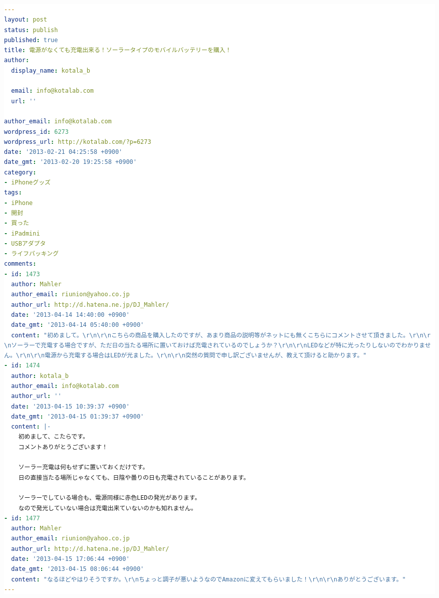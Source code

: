 ```yaml
---
layout: post
status: publish
published: true
title: 電源がなくても充電出来る！ソーラータイプのモバイルバッテリーを購入！
author:
  display_name: kotala_b

  email: info@kotalab.com
  url: ''

author_email: info@kotalab.com
wordpress_id: 6273
wordpress_url: http://kotalab.com/?p=6273
date: '2013-02-21 04:25:58 +0900'
date_gmt: '2013-02-20 19:25:58 +0900'
category:
- iPhoneグッズ
tags:
- iPhone
- 開封
- 買った
- iPadmini
- USBアダプタ
- ライフパッキング
comments:
- id: 1473
  author: Mahler
  author_email: riunion@yahoo.co.jp
  author_url: http://d.hatena.ne.jp/DJ_Mahler/
  date: '2013-04-14 14:40:00 +0900'
  date_gmt: '2013-04-14 05:40:00 +0900'
  content: "初めまして。\r\n\r\nこちらの商品を購入したのですが、あまり商品の説明等がネットにも無くこちらにコメントさせて頂きました。\r\n\r\nソーラーで充電する場合ですが、ただ日の当たる場所に置いておけば充電されているのでしょうか？\r\n\r\nLEDなどが特に光ったりしないのでわかりません。\r\n\r\n電源から充電する場合はLEDが光ました。\r\n\r\n突然の質問で申し訳ございませんが、教えて頂けると助かります。"
- id: 1474
  author: kotala_b
  author_email: info@kotalab.com
  author_url: ''
  date: '2013-04-15 10:39:37 +0900'
  date_gmt: '2013-04-15 01:39:37 +0900'
  content: |-
    初めまして、こたらです。
    コメントありがとうございます！

    ソーラー充電は何もせずに置いておくだけです。
    日の直接当たる場所じゃなくても、日陰や曇りの日も充電されていることがあります。

    ソーラーでしている場合も、電源同様に赤色LEDの発光があります。
    なので発光していない場合は充電出来ていないのかも知れません。
- id: 1477
  author: Mahler
  author_email: riunion@yahoo.co.jp
  author_url: http://d.hatena.ne.jp/DJ_Mahler/
  date: '2013-04-15 17:06:44 +0900'
  date_gmt: '2013-04-15 08:06:44 +0900'
  content: "なるほどやはりそうですか。\r\nちょっと調子が悪いようなのでAmazonに変えてもらいました！\r\n\r\nありがとうございます。"
---
```

